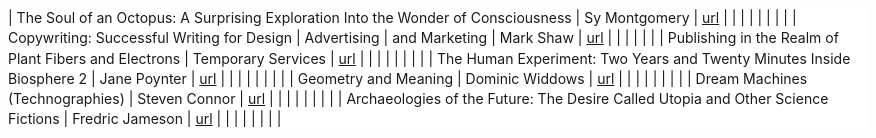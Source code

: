 | The Soul of an Octopus: A Surprising Exploration Into the Wonder of Consciousness                                             | Sy Montgomery                                                     | [url](https://www.goodreads.com/book/show/22609485-the-soul-of-an-octopus)                                                  |                                                                                                                |                                                                                                             |                                                                                                                            |        |                      |                   |                                                                      | 
| Copywriting: Successful Writing for Design                                                                                    |  Advertising                                                      |  and Marketing                                                                                                              | Mark Shaw                                                                                                      | [url](https://www.goodreads.com/book/show/6296224-copywriting)                                              |                                                                                                                            |        |                      |                   |                                                                      | 
| Publishing in the Realm of Plant Fibers and Electrons                                                                         | Temporary Services                                                | [url](https://www.goodreads.com/book/show/36480957-publishing-in-the-realm-of-plant-fibers-and-electrons)                   |                                                                                                                |                                                                                                             |                                                                                                                            |        |                      |                   |                                                                      | 
| The Human Experiment: Two Years and Twenty Minutes Inside Biosphere 2                                                         | Jane Poynter                                                      | [url](https://www.goodreads.com/book/show/82006.The_Human_Experiment)                                                       |                                                                                                                |                                                                                                             |                                                                                                                            |        |                      |                   |                                                                      | 
| Geometry and Meaning                                                                                                          | Dominic Widdows                                                   | [url](https://www.goodreads.com/book/show/1731916.Geometry_and_Meaning)                                                     |                                                                                                                |                                                                                                             |                                                                                                                            |        |                      |                   |                                                                      | 
| Dream Machines (Technographies)                                                                                               | Steven Connor                                                     | [url](https://www.goodreads.com/book/show/37793991-dream-machines)                                                          |                                                                                                                |                                                                                                             |                                                                                                                            |        |                      |                   |                                                                      | 
| Archaeologies of the Future: The Desire Called Utopia and Other Science Fictions                                              | Fredric Jameson                                                   | [url](https://www.goodreads.com/book/show/298972.Archaeologies_of_the_Future)                                               |                                                                                                                |                                                                                                             |                                                                                                                            |        |                      |                   |                                                                      | 